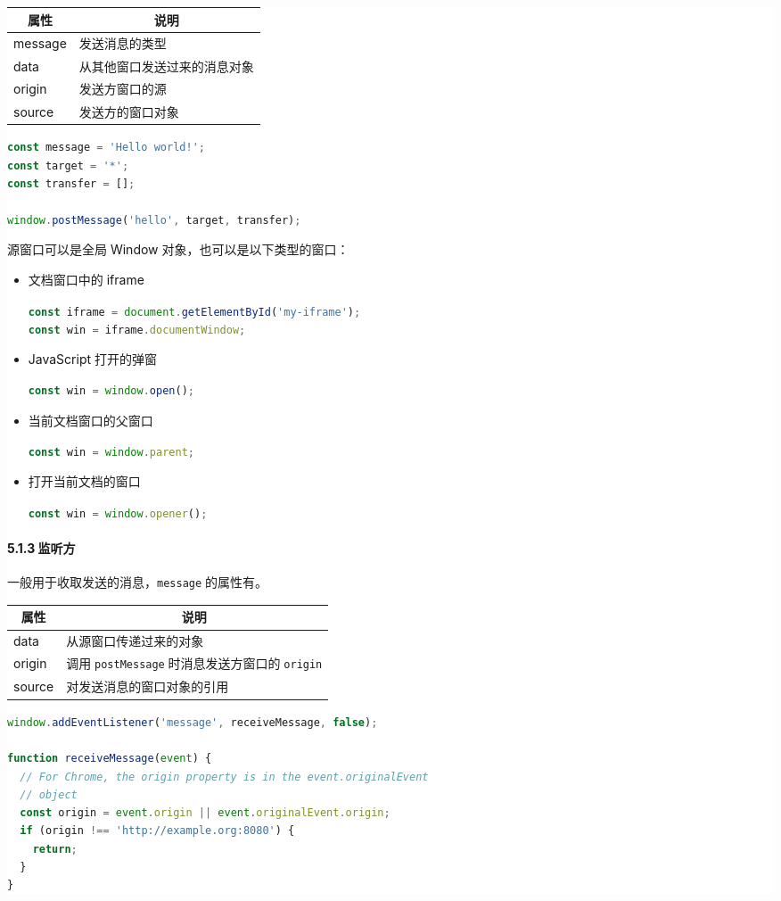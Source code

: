 | 属性    | 说明                         |
| ------- | ---------------------------- |
| message | 发送消息的类型               |
| data    | 从其他窗口发送过来的消息对象 |
| origin  | 发送方窗口的源               |
| source  | 发送方的窗口对象             |

```js
const message = 'Hello world!';
const target = '*';
const transfer = [];

window.postMessage('hello', target, transfer);
```

源窗口可以是全局 Window 对象，也可以是以下类型的窗口：

- 文档窗口中的 iframe

  ```js
  const iframe = document.getElementById('my-iframe');
  const win = iframe.documentWindow;
  ```

- JavaScript 打开的弹窗

  ```js
  const win = window.open();
  ```

- 当前文档窗口的父窗口

  ```js
  const win = window.parent;
  ```

- 打开当前文档的窗口

  ```js
  const win = window.opener();
  ```

#### 5.1.3 监听方

一般用于收取发送的消息，`message` 的属性有。

| 属性   | 说明                                           |
| ------ | ---------------------------------------------- |
| data   | 从源窗口传递过来的对象                         |
| origin | 调用 `postMessage` 时消息发送方窗口的 `origin` |
| source | 对发送消息的窗口对象的引用                     |

```js
window.addEventListener('message', receiveMessage, false);

function receiveMessage(event) {
  // For Chrome, the origin property is in the event.originalEvent
  // object
  const origin = event.origin || event.originalEvent.origin;
  if (origin !== 'http://example.org:8080') {
    return;
  }
}
```
